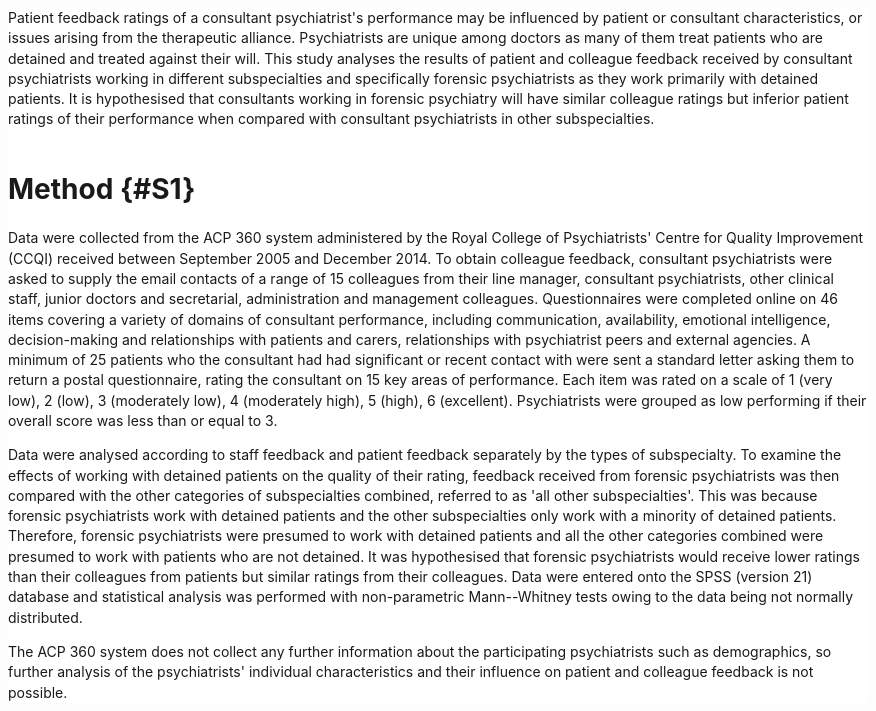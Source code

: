 Patient feedback ratings of a consultant psychiatrist\'s performance may
be influenced by patient or consultant characteristics, or issues
arising from the therapeutic alliance. Psychiatrists are unique among
doctors as many of them treat patients who are detained and treated
against their will. This study analyses the results of patient and
colleague feedback received by consultant psychiatrists working in
different subspecialties and specifically forensic psychiatrists as they
work primarily with detained patients. It is hypothesised that
consultants working in forensic psychiatry will have similar colleague
ratings but inferior patient ratings of their performance when compared
with consultant psychiatrists in other subspecialties.

# Method {#S1}

Data were collected from the ACP 360 system administered by the Royal
College of Psychiatrists\' Centre for Quality Improvement (CCQI)
received between September 2005 and December 2014. To obtain colleague
feedback, consultant psychiatrists were asked to supply the email
contacts of a range of 15 colleagues from their line manager, consultant
psychiatrists, other clinical staff, junior doctors and secretarial,
administration and management colleagues. Questionnaires were completed
online on 46 items covering a variety of domains of consultant
performance, including communication, availability, emotional
intelligence, decision-making and relationships with patients and
carers, relationships with psychiatrist peers and external agencies. A
minimum of 25 patients who the consultant had had significant or recent
contact with were sent a standard letter asking them to return a postal
questionnaire, rating the consultant on 15 key areas of performance.
Each item was rated on a scale of 1 (very low), 2 (low), 3 (moderately
low), 4 (moderately high), 5 (high), 6 (excellent). Psychiatrists were
grouped as low performing if their overall score was less than or equal
to 3.

Data were analysed according to staff feedback and patient feedback
separately by the types of subspecialty. To examine the effects of
working with detained patients on the quality of their rating, feedback
received from forensic psychiatrists was then compared with the other
categories of subspecialties combined, referred to as 'all other
subspecialties'. This was because forensic psychiatrists work with
detained patients and the other subspecialties only work with a minority
of detained patients. Therefore, forensic psychiatrists were presumed to
work with detained patients and all the other categories combined were
presumed to work with patients who are not detained. It was hypothesised
that forensic psychiatrists would receive lower ratings than their
colleagues from patients but similar ratings from their colleagues. Data
were entered onto the SPSS (version 21) database and statistical
analysis was performed with non-parametric Mann--Whitney tests owing to
the data being not normally distributed.

The ACP 360 system does not collect any further information about the
participating psychiatrists such as demographics, so further analysis of
the psychiatrists\' individual characteristics and their influence on
patient and colleague feedback is not possible.
